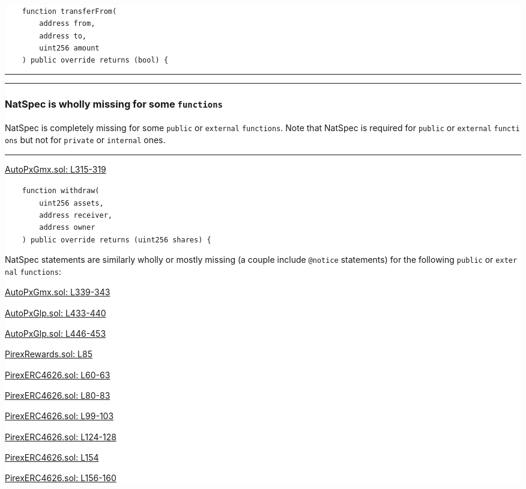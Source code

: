 ```solidity
    function transferFrom(
        address from,
        address to,
        uint256 amount
    ) public override returns (bool) {
```
___
___

### NatSpec is wholly missing for some `functions` 
NatSpec is completely missing for some `public` or `external` `functions`. Note that NatSpec is required for `public` or `external` `functions` but not for `private` or `internal` ones.

___
[AutoPxGmx.sol: L315-319](https://github.com/code-423n4/2022-11-redactedcartel/blob/03b71a8d395c02324cb9fdaf92401357da5b19d1/src/vaults/AutoPxGmx.sol#L315-L319)
```solidity
    function withdraw(
        uint256 assets,
        address receiver,
        address owner
    ) public override returns (uint256 shares) {
```
NatSpec statements are similarly wholly or mostly missing (a couple include `@notice` statements) for the following  `public` or `external` `functions`:

[AutoPxGmx.sol: L339-343](https://github.com/code-423n4/2022-11-redactedcartel/blob/03b71a8d395c02324cb9fdaf92401357da5b19d1/src/vaults/AutoPxGmx.sol#L339-L343)

[AutoPxGlp.sol: L433-440](https://github.com/code-423n4/2022-11-redactedcartel/blob/03b71a8d395c02324cb9fdaf92401357da5b19d1/src/vaults/AutoPxGlp.sol#L433-L440)

[AutoPxGlp.sol: L446-453](https://github.com/code-423n4/2022-11-redactedcartel/blob/03b71a8d395c02324cb9fdaf92401357da5b19d1/src/vaults/AutoPxGlp.sol#L446-L453)

[PirexRewards.sol: L85](https://github.com/code-423n4/2022-11-redactedcartel/blob/03b71a8d395c02324cb9fdaf92401357da5b19d1/src/PirexRewards.sol#L85)

[PirexERC4626.sol: L60-63](https://github.com/code-423n4/2022-11-redactedcartel/blob/03b71a8d395c02324cb9fdaf92401357da5b19d1/src/vaults/PirexERC4626.sol#L60-L63)

[PirexERC4626.sol: L80-83](https://github.com/code-423n4/2022-11-redactedcartel/blob/03b71a8d395c02324cb9fdaf92401357da5b19d1/src/vaults/PirexERC4626.sol#L80-L83)

[PirexERC4626.sol: L99-103](https://github.com/code-423n4/2022-11-redactedcartel/blob/03b71a8d395c02324cb9fdaf92401357da5b19d1/src/vaults/PirexERC4626.sol#L99-L103)

[PirexERC4626.sol: L124-128](https://github.com/code-423n4/2022-11-redactedcartel/blob/03b71a8d395c02324cb9fdaf92401357da5b19d1/src/vaults/PirexERC4626.sol#L124-L128)

[PirexERC4626.sol: L154](https://github.com/code-423n4/2022-11-redactedcartel/blob/03b71a8d395c02324cb9fdaf92401357da5b19d1/src/vaults/PirexERC4626.sol#L154)

[PirexERC4626.sol: L156-160](https://github.com/code-423n4/2022-11-redactedcartel/blob/03b71a8d395c02324cb9fdaf92401357da5b19d1/src/vaults/PirexERC4626.sol#L156-L160)
